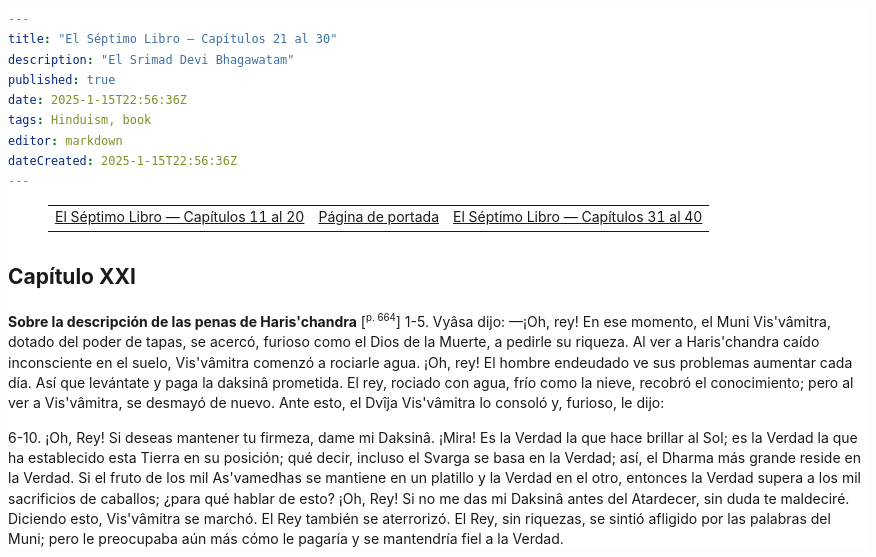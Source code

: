 ```yaml
---
title: "El Séptimo Libro — Capítulos 21 al 30"
description: "El Srimad Devi Bhagawatam"
published: true
date: 2025-1-15T22:56:36Z
tags: Hinduism, book
editor: markdown
dateCreated: 2025-1-15T22:56:36Z
---
```


<figure class="table chapter-navigator">
  <table>
    <tbody>
      <tr>
        <td>
        <a href="/es/book/Hinduism/The_Srimad_Devi_Bhagawatam/Book_7_20">
          <span class="mdi mdi-arrow-left-drop-circle"></span><span class="pl-2">El Séptimo Libro — Capítulos 11 al 20</span>
        </a>
        </td>
        <td>
        <a href="/es/book/Hinduism/The_Srimad_Devi_Bhagawatam">
          <span class="mdi mdi-book-open-variant"></span><span class="pl-2">Página de portada</span>
        </a>
        </td>
        <td>
        <a href="/es/book/Hinduism/The_Srimad_Devi_Bhagawatam/Book_7_40">
          <span class="pr-2">El Séptimo Libro — Capítulos 31 al 40</span><span class="mdi mdi-arrow-right-drop-circle"></span>
        </a>
        </td>
      </tr>
    </tbody>
  </table>
</figure>

<span id="c21"></span>

## Capítulo XXI

**Sobre la descripción de las penas de Haris'chandra** <span id="p664">[<sup><small>p. 664</small></sup>]</span> 1-5. Vyâsa dijo: —¡Oh, rey! En ese momento, el Muni Vis'vâmitra, dotado del poder de tapas, se acercó, furioso como el Dios de la Muerte, a pedirle su riqueza. Al ver a Haris'chandra caído inconsciente en el suelo, Vis'vâmitra comenzó a rociarle agua. ¡Oh, rey! El hombre endeudado ve sus problemas aumentar cada día. Así que levántate y paga la daksinâ prometida. El rey, rociado con agua, frío como la nieve, recobró el conocimiento; pero al ver a Vis'vâmitra, se desmayó de nuevo. Ante esto, el Dvîja Vis'vâmitra lo consoló y, furioso, le dijo:

6-10. ¡Oh, Rey! Si deseas mantener tu firmeza, dame mi Daksinâ. ¡Mira! Es la Verdad la que hace brillar al Sol; es la Verdad la que ha establecido esta Tierra en su posición; qué decir, incluso el Svarga se basa en la Verdad; así, el Dharma más grande reside en la Verdad. Si el fruto de los mil As'vamedhas se mantiene en un platillo y la Verdad en el otro, entonces la Verdad supera a los mil sacrificios de caballos; ¿para qué hablar de esto? ¡Oh, Rey! Si no me das mi Daksinâ antes del Atardecer, sin duda te maldeciré. Diciendo esto, Vis'vâmitra se marchó. El Rey también se aterrorizó. El Rey, sin riquezas, se sintió afligido por las palabras del Muni; pero le preocupaba aún más cómo le pagaría y se mantendría fiel a la Verdad.
